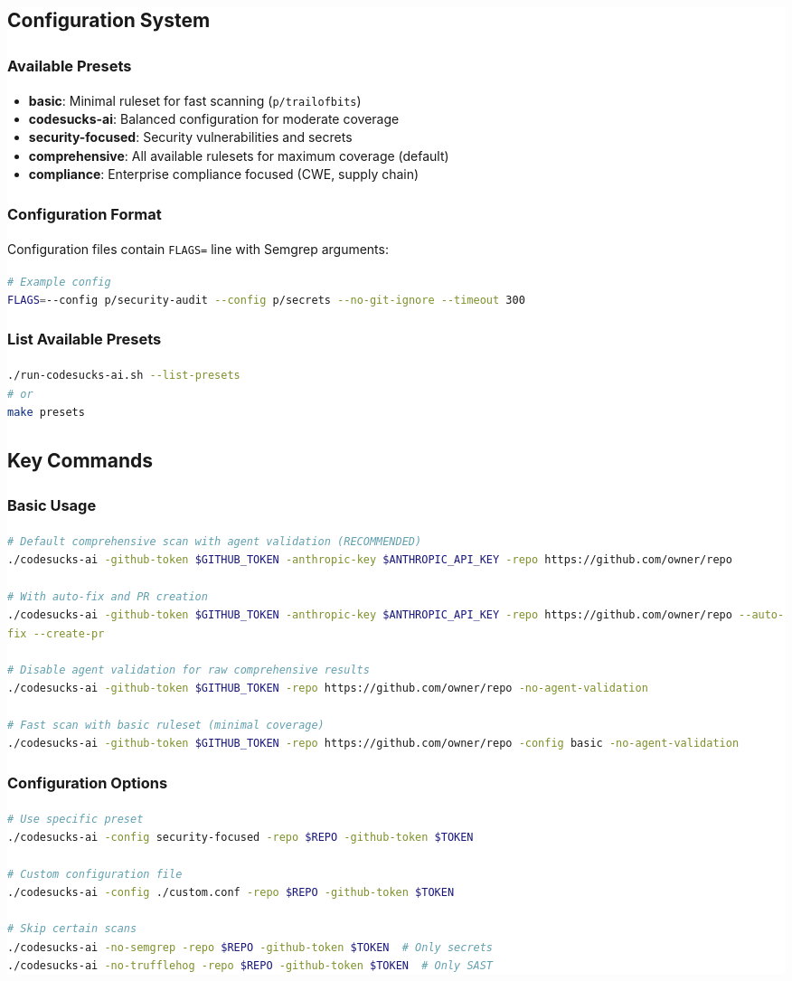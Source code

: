 ## Configuration System

### Available Presets
- **basic**: Minimal ruleset for fast scanning (`p/trailofbits`)
- **codesucks-ai**: Balanced configuration for moderate coverage
- **security-focused**: Security vulnerabilities and secrets
- **comprehensive**: All available rulesets for maximum coverage (default)
- **compliance**: Enterprise compliance focused (CWE, supply chain)

### Configuration Format
Configuration files contain `FLAGS=` line with Semgrep arguments:
```bash
# Example config
FLAGS=--config p/security-audit --config p/secrets --no-git-ignore --timeout 300
```

### List Available Presets
```bash
./run-codesucks-ai.sh --list-presets
# or
make presets
```

## Key Commands

### Basic Usage
```bash
# Default comprehensive scan with agent validation (RECOMMENDED)
./codesucks-ai -github-token $GITHUB_TOKEN -anthropic-key $ANTHROPIC_API_KEY -repo https://github.com/owner/repo

# With auto-fix and PR creation
./codesucks-ai -github-token $GITHUB_TOKEN -anthropic-key $ANTHROPIC_API_KEY -repo https://github.com/owner/repo --auto-fix --create-pr

# Disable agent validation for raw comprehensive results
./codesucks-ai -github-token $GITHUB_TOKEN -repo https://github.com/owner/repo -no-agent-validation

# Fast scan with basic ruleset (minimal coverage)
./codesucks-ai -github-token $GITHUB_TOKEN -repo https://github.com/owner/repo -config basic -no-agent-validation
```

### Configuration Options
```bash
# Use specific preset
./codesucks-ai -config security-focused -repo $REPO -github-token $TOKEN

# Custom configuration file
./codesucks-ai -config ./custom.conf -repo $REPO -github-token $TOKEN

# Skip certain scans
./codesucks-ai -no-semgrep -repo $REPO -github-token $TOKEN  # Only secrets
./codesucks-ai -no-trufflehog -repo $REPO -github-token $TOKEN  # Only SAST
```
